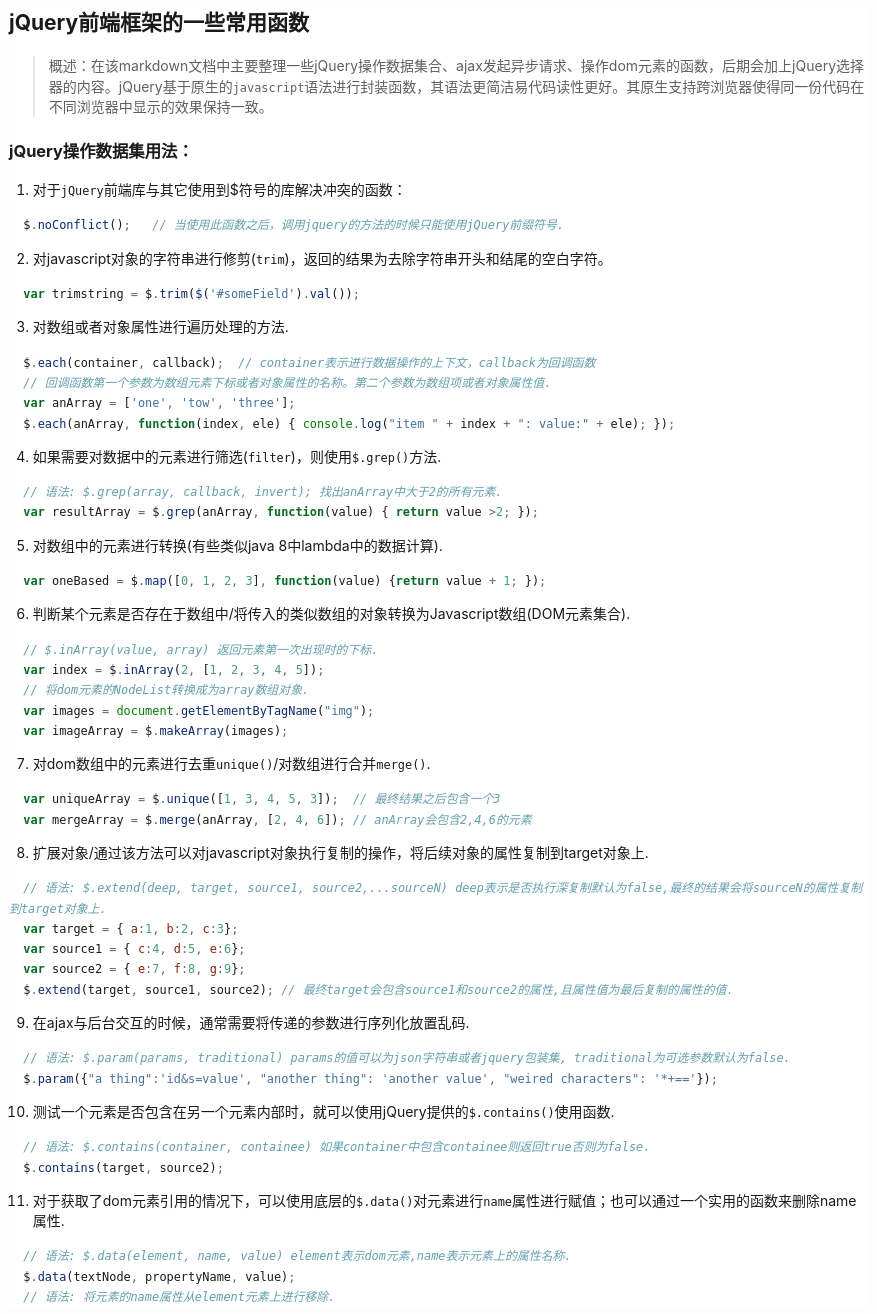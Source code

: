 ## jQuery前端框架的一些常用函数

> 概述：在该markdown文档中主要整理一些jQuery操作数据集合、ajax发起异步请求、操作dom元素的函数，后期会加上jQuery选择器的内容。jQuery基于原生的`javascript`语法进行封装函数，其语法更简洁易代码读性更好。其原生支持跨浏览器使得同一份代码在不同浏览器中显示的效果保持一致。

### jQuery操作数据集用法：
1. 对于`jQuery`前端库与其它使用到$符号的库解决冲突的函数：
```javascript
  $.noConflict();	// 当使用此函数之后，调用jquery的方法的时候只能使用jQuery前缀符号.
```
2. 对javascript对象的字符串进行修剪(`trim`)，返回的结果为去除字符串开头和结尾的空白字符。
```javascript
  var trimstring = $.trim($('#someField').val());
```
3. 对数组或者对象属性进行遍历处理的方法.
```javascript
  $.each(container, callback);	// container表示进行数据操作的上下文，callback为回调函数
  // 回调函数第一个参数为数组元素下标或者对象属性的名称。第二个参数为数组项或者对象属性值.
  var anArray = ['one', 'tow', 'three'];
  $.each(anArray, function(index, ele) { console.log("item " + index + ": value:" + ele); });
```
4. 如果需要对数据中的元素进行筛选(`filter`)，则使用`$.grep()`方法.
```javascript
  // 语法: $.grep(array, callback, invert); 找出anArray中大于2的所有元素.
  var resultArray = $.grep(anArray, function(value) { return value >2; });
```
5. 对数组中的元素进行转换(有些类似java 8中lambda中的数据计算).
```javascript
  var oneBased = $.map([0, 1, 2, 3], function(value) {return value + 1; });
```
6. 判断某个元素是否存在于数组中/将传入的类似数组的对象转换为Javascript数组(DOM元素集合).
```javascript
  // $.inArray(value, array) 返回元素第一次出现时的下标.
  var index = $.inArray(2, [1, 2, 3, 4, 5]);
  // 将dom元素的NodeList转换成为array数组对象.
  var images = document.getElementByTagName("img");
  var imageArray = $.makeArray(images);
```
7. 对dom数组中的元素进行去重`unique()`/对数组进行合并`merge()`.
```javascript
  var uniqueArray = $.unique([1, 3, 4, 5, 3]);  // 最终结果之后包含一个3
  var mergeArray = $.merge(anArray, [2, 4, 6]); // anArray会包含2,4,6的元素
```
8. 扩展对象/通过该方法可以对javascript对象执行复制的操作，将后续对象的属性复制到target对象上.
```javascript
  // 语法: $.extend(deep, target, source1, source2,...sourceN) deep表示是否执行深复制默认为false,最终的结果会将sourceN的属性复制到target对象上.
  var target = { a:1, b:2, c:3};
  var source1 = { c:4, d:5, e:6};
  var source2 = { e:7, f:8, g:9};
  $.extend(target, source1, source2); // 最终target会包含source1和source2的属性,且属性值为最后复制的属性的值.
```
9. 在ajax与后台交互的时候，通常需要将传递的参数进行序列化放置乱码.
```javascript
  // 语法: $.param(params, traditional) params的值可以为json字符串或者jquery包装集, traditional为可选参数默认为false.
  $.param({"a thing":'id&s=value', "another thing": 'another value', "weired characters": '*+=='});
```
10. 测试一个元素是否包含在另一个元素内部时，就可以使用jQuery提供的`$.contains()`使用函数.
```javascript
  // 语法: $.contains(container, containee) 如果container中包含containee则返回true否则为false.
  $.contains(target, source2);
```
11. 对于获取了dom元素引用的情况下，可以使用底层的`$.data()`对元素进行`name`属性进行赋值；也可以通过一个实用的函数来删除name属性.
```javascript
  // 语法: $.data(element, name, value) element表示dom元素,name表示元素上的属性名称.
  $.data(textNode, propertyName, value);
  // 语法: 将元素的name属性从element元素上进行移除.
```